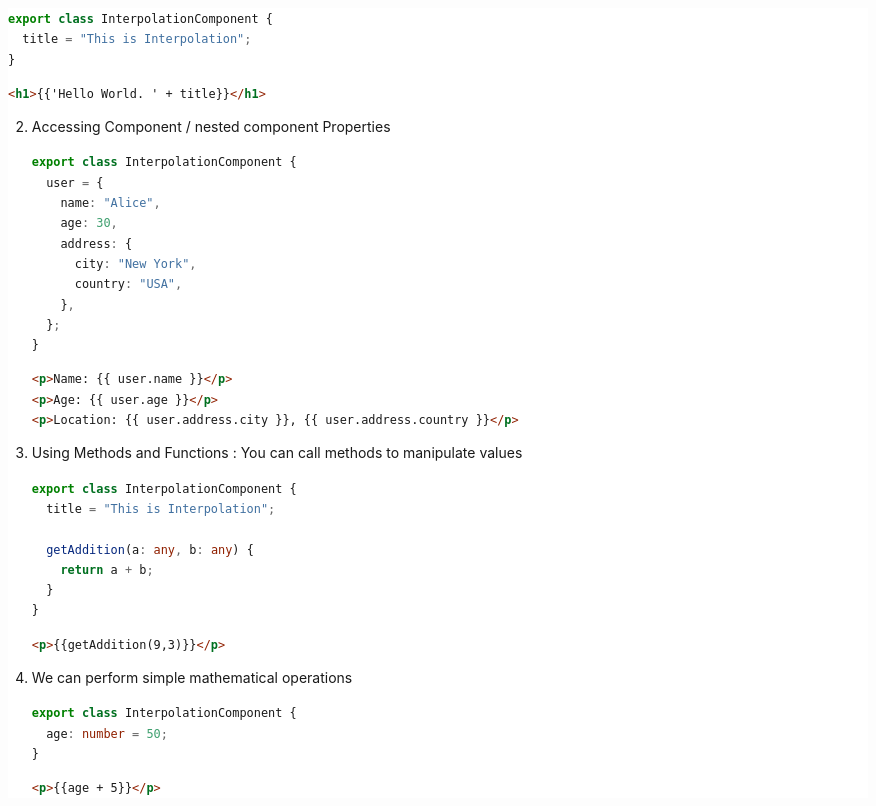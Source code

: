    ```ts
   export class InterpolationComponent {
     title = "This is Interpolation";
   }
   ```

   ```html
   <h1>{{'Hello World. ' + title}}</h1>
   ```

2. Accessing Component / nested component Properties

   ```ts
   export class InterpolationComponent {
     user = {
       name: "Alice",
       age: 30,
       address: {
         city: "New York",
         country: "USA",
       },
     };
   }
   ```

   ```html
   <p>Name: {{ user.name }}</p>
   <p>Age: {{ user.age }}</p>
   <p>Location: {{ user.address.city }}, {{ user.address.country }}</p>
   ```

3. Using Methods and Functions : You can call methods to manipulate values

   ```ts
   export class InterpolationComponent {
     title = "This is Interpolation";

     getAddition(a: any, b: any) {
       return a + b;
     }
   }
   ```

   ```html
   <p>{{getAddition(9,3)}}</p>
   ```

4. We can perform simple mathematical operations

   ```ts
   export class InterpolationComponent {
     age: number = 50;
   }
   ```

   ```html
   <p>{{age + 5}}</p>
   ```
